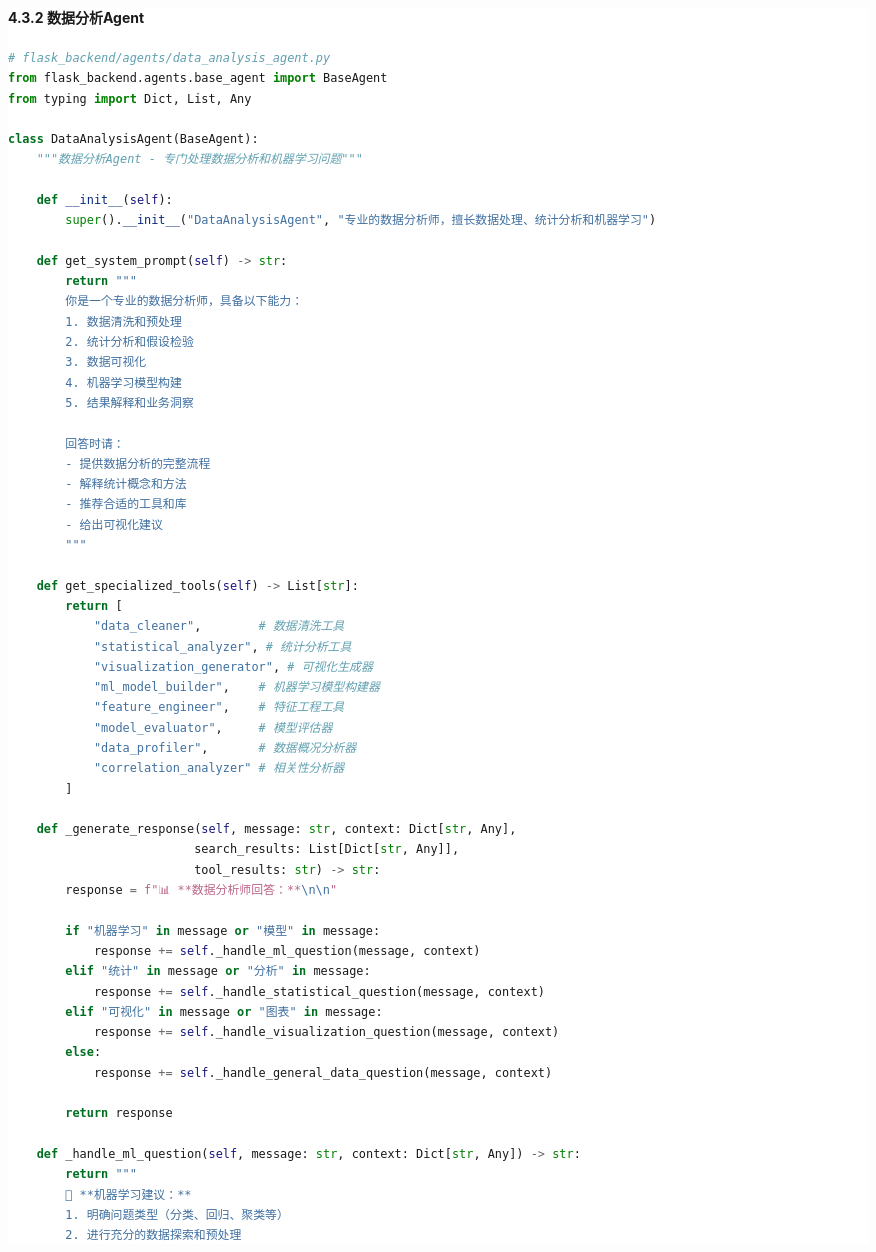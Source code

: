 ```python
```

#### 4.3.2 数据分析Agent

```python
# flask_backend/agents/data_analysis_agent.py
from flask_backend.agents.base_agent import BaseAgent
from typing import Dict, List, Any

class DataAnalysisAgent(BaseAgent):
    """数据分析Agent - 专门处理数据分析和机器学习问题"""
    
    def __init__(self):
        super().__init__("DataAnalysisAgent", "专业的数据分析师，擅长数据处理、统计分析和机器学习")
    
    def get_system_prompt(self) -> str:
        return """
        你是一个专业的数据分析师，具备以下能力：
        1. 数据清洗和预处理
        2. 统计分析和假设检验
        3. 数据可视化
        4. 机器学习模型构建
        5. 结果解释和业务洞察
        
        回答时请：
        - 提供数据分析的完整流程
        - 解释统计概念和方法
        - 推荐合适的工具和库
        - 给出可视化建议
        """
    
    def get_specialized_tools(self) -> List[str]:
        return [
            "data_cleaner",        # 数据清洗工具
            "statistical_analyzer", # 统计分析工具
            "visualization_generator", # 可视化生成器
            "ml_model_builder",    # 机器学习模型构建器
            "feature_engineer",    # 特征工程工具
            "model_evaluator",     # 模型评估器
            "data_profiler",       # 数据概况分析器
            "correlation_analyzer" # 相关性分析器
        ]
    
    def _generate_response(self, message: str, context: Dict[str, Any], 
                          search_results: List[Dict[str, Any]], 
                          tool_results: str) -> str:
        response = f"📊 **数据分析师回答：**\n\n"
        
        if "机器学习" in message or "模型" in message:
            response += self._handle_ml_question(message, context)
        elif "统计" in message or "分析" in message:
            response += self._handle_statistical_question(message, context)
        elif "可视化" in message or "图表" in message:
            response += self._handle_visualization_question(message, context)
        else:
            response += self._handle_general_data_question(message, context)
        
        return response
    
    def _handle_ml_question(self, message: str, context: Dict[str, Any]) -> str:
        return """
        🤖 **机器学习建议：**
        1. 明确问题类型（分类、回归、聚类等）
        2. 进行充分的数据探索和预处理
```